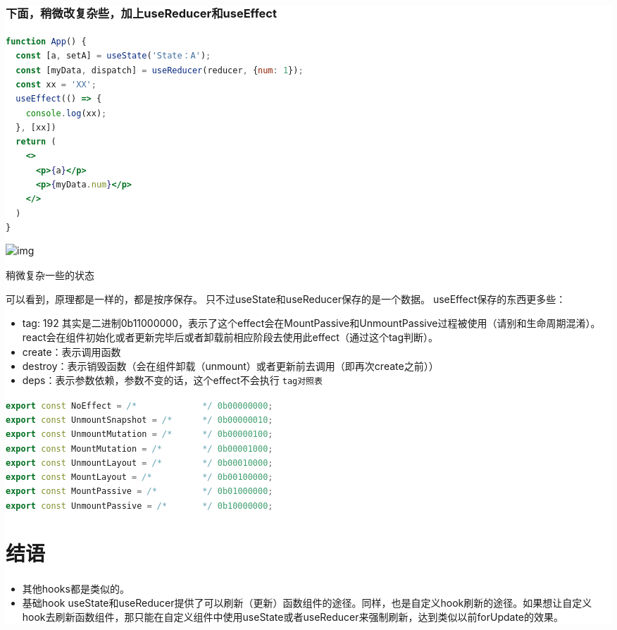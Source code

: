 ### 下面，稍微改复杂些，加上useReducer和useEffect



```jsx
function App() {
  const [a, setA] = useState('State：A');
  const [myData, dispatch] = useReducer(reducer, {num: 1});
  const xx = 'XX';
  useEffect(() => {
    console.log(xx);
  }, [xx])
  return (
    <>
      <p>{a}</p>
      <p>{myData.num}</p>
    </>
  )
}
```

![img](https:////upload-images.jianshu.io/upload_images/13562167-d8012e1beeba8a5a.png?imageMogr2/auto-orient/strip|imageView2/2/w/1200/format/webp)

稍微复杂一些的状态

可以看到，原理都是一样的，都是按序保存。
 只不过useState和useReducer保存的是一个数据。
 useEffect保存的东西更多些：

- tag: 192 其实是二进制0b11000000，表示了这个effect会在MountPassive和UnmountPassive过程被使用（请别和生命周期混淆）。react会在组件初始化或者更新完毕后或者卸载前相应阶段去使用此effect（通过这个tag判断）。
- create：表示调用函数
- destroy：表示销毁函数（会在组件卸载（unmount）或者更新前去调用（即再次create之前））
- deps：表示参数依赖，参数不变的话，这个effect不会执行
   `tag对照表` 



```cpp
export const NoEffect = /*             */ 0b00000000;
export const UnmountSnapshot = /*      */ 0b00000010;
export const UnmountMutation = /*      */ 0b00000100;
export const MountMutation = /*        */ 0b00001000;
export const UnmountLayout = /*        */ 0b00010000;
export const MountLayout = /*          */ 0b00100000;
export const MountPassive = /*         */ 0b01000000;
export const UnmountPassive = /*       */ 0b10000000;
```

# 结语

- 其他hooks都是类似的。
- 基础hook useState和useReducer提供了可以刷新（更新）函数组件的途径。同样，也是自定义hook刷新的途径。如果想让自定义hook去刷新函数组件，那只能在自定义组件中使用useState或者useReducer来强制刷新，达到类似以前forUpdate的效果。
